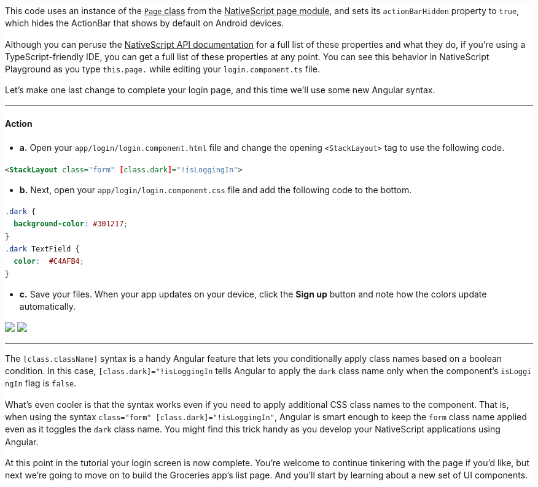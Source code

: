 This code uses an instance of the [`Page` class](https://docs.nativescript.org/api-reference/classes/_ui_page_.page.html) from the [NativeScript page module](https://docs.nativescript.org/api-reference/modules/_ui_page_.html), and sets its `actionBarHidden` property to `true`, which hides the ActionBar that shows by default on Android devices.

Although you can peruse the [NativeScript API documentation](http://docs.nativescript.org/api-reference/globals.html) for a full list of these properties and what they do, if you’re using a TypeScript-friendly IDE, you can get a full list of these properties at any point. You can see this behavior in NativeScript Playground as you type `this.page.` while editing your `login.component.ts` file.

Let’s make one last change to complete your login page, and this time we’ll use some new Angular syntax.

<hr data-action="start" />

#### Action

* **a.** Open your `app/login/login.component.html` file and change the opening `<StackLayout>` tag to use the following code.

``` XML
<StackLayout class="form" [class.dark]="!isLoggingIn">
```

* **b.** Next, open your `app/login/login.component.css` file and add the following code to the bottom.

``` CSS
.dark {
  background-color: #301217;
}
.dark TextField {
  color:  #C4AFB4;
}
```

* **c.** Save your files. When your app updates on your device, click the **Sign up** button and note how the colors update automatically.

![](images/ios-16.gif)
![](images/android-16.gif)

<hr data-action="end" />

The `[class.className]` syntax is a handy Angular feature that lets you conditionally apply class names based on a boolean condition. In this case, `[class.dark]="!isLoggingIn` tells Angular to apply the `dark` class name only when the component’s `isLoggingIn` flag is `false`.

What’s even cooler is that the syntax works even if you need to apply additional CSS class names to the component. That is, when using the syntax `class="form" [class.dark]="!isLoggingIn"`, Angular is smart enough to keep the `form` class name applied even as it toggles the `dark` class name. You might find this trick handy as you develop your NativeScript applications using Angular.

At this point in the tutorial your login screen is now complete. You’re welcome to continue tinkering with the page if you’d like, but next we’re going to move on to build the Groceries app’s list page. And you’ll start by learning about a new set of UI components.
